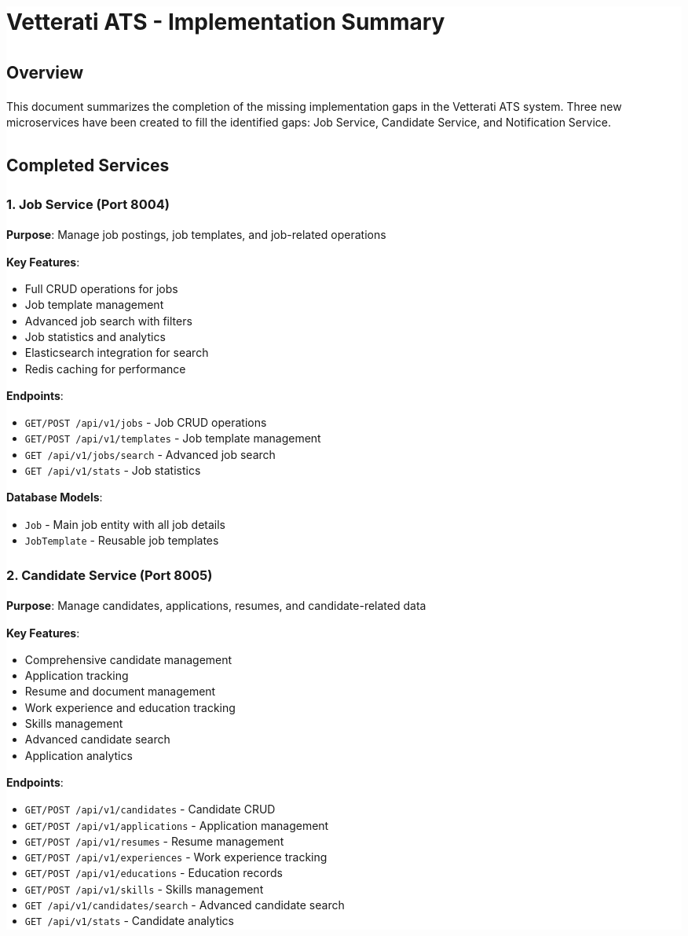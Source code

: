 # Vetterati ATS - Implementation Summary

## Overview

This document summarizes the completion of the missing implementation gaps in the Vetterati ATS system. Three new microservices have been created to fill the identified gaps: Job Service, Candidate Service, and Notification Service.

## Completed Services

### 1. Job Service (Port 8004)
**Purpose**: Manage job postings, job templates, and job-related operations

**Key Features**:
- Full CRUD operations for jobs
- Job template management
- Advanced job search with filters
- Job statistics and analytics
- Elasticsearch integration for search
- Redis caching for performance

**Endpoints**:
- `GET/POST /api/v1/jobs` - Job CRUD operations
- `GET/POST /api/v1/templates` - Job template management
- `GET /api/v1/jobs/search` - Advanced job search
- `GET /api/v1/stats` - Job statistics

**Database Models**:
- `Job` - Main job entity with all job details
- `JobTemplate` - Reusable job templates

### 2. Candidate Service (Port 8005)
**Purpose**: Manage candidates, applications, resumes, and candidate-related data

**Key Features**:
- Comprehensive candidate management
- Application tracking
- Resume and document management
- Work experience and education tracking
- Skills management
- Advanced candidate search
- Application analytics

**Endpoints**:
- `GET/POST /api/v1/candidates` - Candidate CRUD
- `GET/POST /api/v1/applications` - Application management
- `GET/POST /api/v1/resumes` - Resume management
- `GET/POST /api/v1/experiences` - Work experience tracking
- `GET/POST /api/v1/educations` - Education records
- `GET/POST /api/v1/skills` - Skills management
- `GET /api/v1/candidates/search` - Advanced candidate search
- `GET /api/v1/stats` - Candidate analytics
